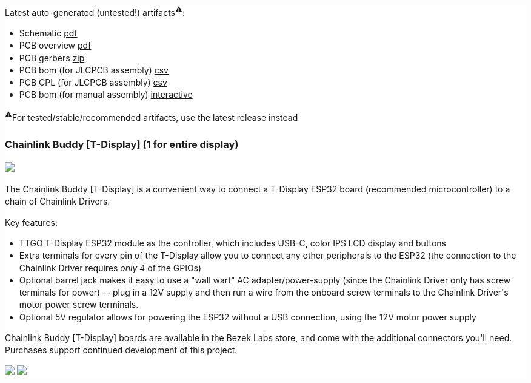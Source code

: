 Latest auto-generated (untested!) artifacts<sup>:warning:</sup>:

* Schematic [pdf](https://s3.amazonaws.com/splitflap-artifacts/master/electronics-chainlink/chainlinkDriver-schematic.pdf)
* PCB overview [pdf](https://s3.amazonaws.com/splitflap-artifacts/master/electronics-chainlink/chainlinkDriver-pcb-packet.pdf)
* PCB gerbers [zip](https://s3.amazonaws.com/splitflap-artifacts/master/electronics-chainlink/chainlinkDriver-jlc/gerbers.zip)
* PCB bom (for JLCPCB assembly) [csv](https://s3.amazonaws.com/splitflap-artifacts/master/electronics-chainlink/chainlinkDriver-jlc/bom.csv)
* PCB CPL (for JLCPCB assembly) [csv](https://s3.amazonaws.com/splitflap-artifacts/master/electronics-chainlink/chainlinkDriver-jlc/pos.csv)
* PCB bom (for manual assembly) [interactive](https://s3.amazonaws.com/splitflap-artifacts/master/electronics-chainlink/bom/chainlinkDriver-ibom.html)

<sup>:warning:</sup>For tested/stable/recommended artifacts, use the [latest release](https://github.com/scottbez1/splitflap/releases) instead

### Chainlink Buddy \[T-Display\] (1 for entire display)
<a href="https://s3.amazonaws.com/splitflap-artifacts/master/electronics-chainlink-buddy-t-display/chainlinkBuddyTDisplay-3d.png">
<img width="640" src="https://s3.amazonaws.com/splitflap-artifacts/master/electronics-chainlink-buddy-t-display/chainlinkBuddyTDisplay-3d.png"/>
</a>

The Chainlink Buddy \[T-Display\] is a convenient way to connect a T-Display ESP32 board (recommended microcontroller) to a chain
of Chainlink Drivers.

Key features:
* TTGO T-Display ESP32 module as the controller, which includes USB-C, color IPS LCD display and buttons
* Extra terminals for every pin of the T-Display allow you to connect any other peripherals to the ESP32 (the connection to the Chainlink Driver requires _only 4_ of the GPIOs)
* Optional barrel jack makes it easy to use a "wall wart" AC adapter/power-supply (since the Chainlink Driver only has screw terminals for power) -- plug in a 12V supply
and then run a wire from the onboard screw terminals to the Chainlink Driver's motor power screw terminals.
* Optional 5V regulator allows for powering the ESP32 without a USB connection, using the 12V motor power supply


Chainlink Buddy \[T-Display\] boards are [available in the Bezek Labs store](https://www.etsy.com/listing/1109357786/splitflap-chainlink-buddy-t-display),
and come with the additional connectors you'll need. Purchases support continued development of this project. 


<a href="https://s3.amazonaws.com/splitflap-artifacts/master/electronics-chainlink-buddy-t-display/chainlinkBuddyTDisplay-schematic.pdf">
<img width="640" src="https://s3.amazonaws.com/splitflap-artifacts/master/electronics-chainlink-buddy-t-display/chainlinkBuddyTDisplay-schematic.png"/>
</a>

<a href="https://s3.amazonaws.com/splitflap-artifacts/master/electronics-chainlink-buddy-t-display/chainlinkBuddyTDisplay-pcb-raster.png">
<img width="640" src="https://s3.amazonaws.com/splitflap-artifacts/master/electronics-chainlink-buddy-t-display/chainlinkBuddyTDisplay-pcb-raster.png"/>
</a>
